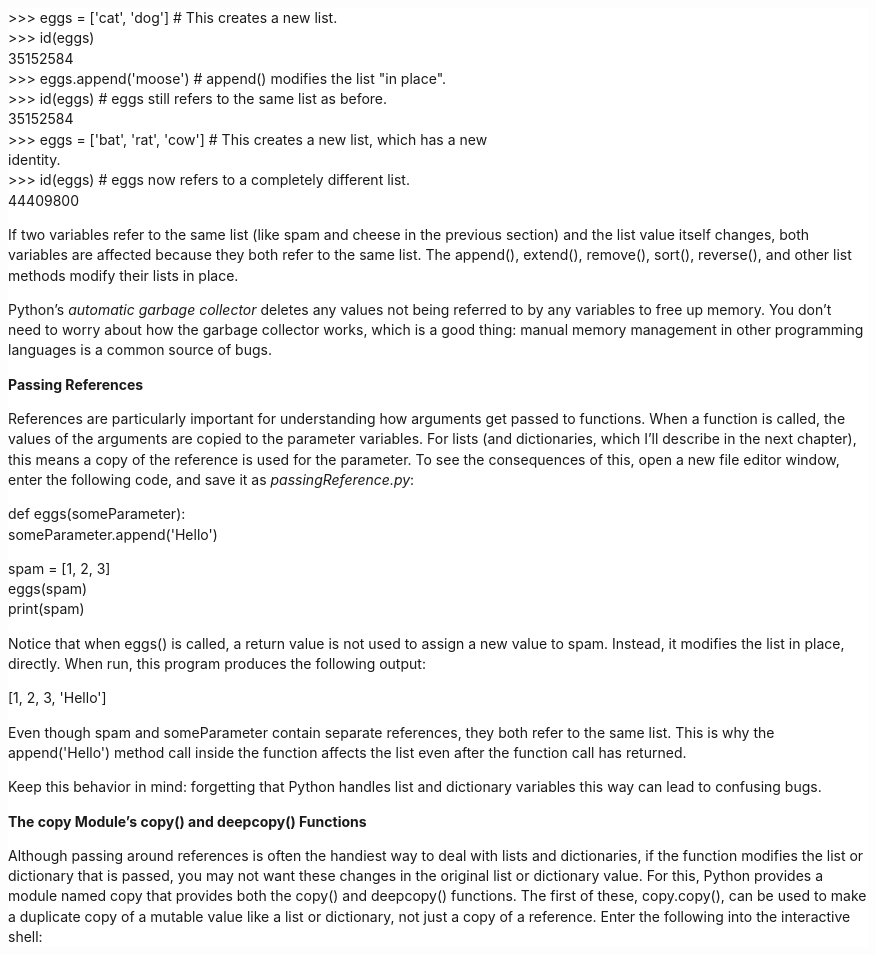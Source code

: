            

&gt;&gt;&gt; eggs = \['cat', 'dog'\] \# This creates a new list.  
&gt;&gt;&gt; id\(eggs\)  
35152584  
&gt;&gt;&gt; eggs.append\('moose'\) \# append\(\) modifies the list "in place".  
&gt;&gt;&gt; id\(eggs\) \# eggs still refers to the same list as before.  
35152584  
&gt;&gt;&gt; eggs = \['bat', 'rat', 'cow'\] \# This creates a new list, which has a new  
identity.  
&gt;&gt;&gt; id\(eggs\) \# eggs now refers to a completely different list.  
44409800

If two variables refer to the same list \(like spam and cheese in the previous section\) and the list value itself changes, both variables are affected because they both refer to the same list. The append\(\), extend\(\), remove\(\), sort\(\), reverse\(\), and other list methods modify their lists in place.

Python’s _automatic garbage collector_ deletes any values not being referred to by any variables to free up memory. You don’t need to worry about how the garbage collector works, which is a good thing: manual memory management in other programming languages is a common source of bugs.

**Passing References**

References are particularly important for understanding how arguments get passed to functions. When a function is called, the values of the arguments are copied to the parameter variables. For lists \(and dictionaries, which I’ll describe in the next chapter\), this means a copy of the reference is used for the parameter. To see the consequences of this, open a new file editor window, enter the following code, and save it as _passingReference.py_:

def eggs\(someParameter\):  
    someParameter.append\('Hello'\)  
  
spam = \[1, 2, 3\]  
eggs\(spam\)  
print\(spam\)

Notice that when eggs\(\) is called, a return value is not used to assign a new value to spam. Instead, it modifies the list in place, directly. When run, this program produces the following output:

\[1, 2, 3, 'Hello'\]

Even though spam and someParameter contain separate references, they both refer to the same list. This is why the append\('Hello'\) method call inside the function affects the list even after the function call has returned.

Keep this behavior in mind: forgetting that Python handles list and dictionary variables this way can lead to confusing bugs.

**The copy Module’s copy\(\) and deepcopy\(\) Functions**

Although passing around references is often the handiest way to deal with lists and dictionaries, if the function modifies the list or dictionary that is passed, you may not want these changes in the original list or dictionary value. For this, Python provides a module named copy that provides both the copy\(\) and deepcopy\(\) functions. The first of these, copy.copy\(\), can be used to make a duplicate copy of a mutable value like a list or dictionary, not just a copy of a reference. Enter the following into the interactive shell:
